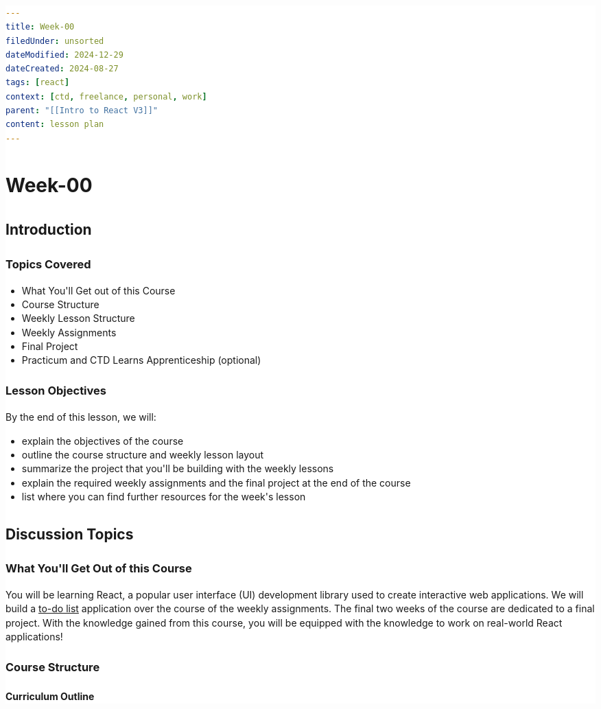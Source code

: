 ```yaml
---
title: Week-00
filedUnder: unsorted
dateModified: 2024-12-29
dateCreated: 2024-08-27
tags: [react]
context: [ctd, freelance, personal, work]
parent: "[[Intro to React V3]]"
content: lesson plan
---
```


# Week-00

## Introduction

### Topics Covered

- What You'll Get out of this Course
- Course Structure
- Weekly Lesson Structure
- Weekly Assignments
- Final Project
- Practicum and CTD Learns Apprenticeship (optional)

### Lesson Objectives

By the end of this lesson, we will:

 - explain the objectives of the course
 - outline the course structure and weekly lesson layout
 - summarize the project that you'll be building with the weekly lessons
 - explain the required weekly assignments and the final project at the end of the course
 - list where you can find further resources for the week's lesson

## Discussion Topics

### What You'll Get Out of this Course

You will be learning React, a popular user interface (UI) development library used to create interactive web applications. We will build a [to-do list](https://en.wikipedia.org/wiki/Time_management#Implementation_of_goals) application over the course of the weekly assignments. The final two weeks of the course are dedicated to a final project. With the knowledge gained from this course, you will be equipped with the knowledge to work on real-world React applications!

### Course Structure

#### Curriculum Outline


[^2]: Exceptions may be made if you have deferred from midway through an earlier class but you must discuss those with the class coordinator before the start of a course.
[^1]: this isn't a real store but it really should be!